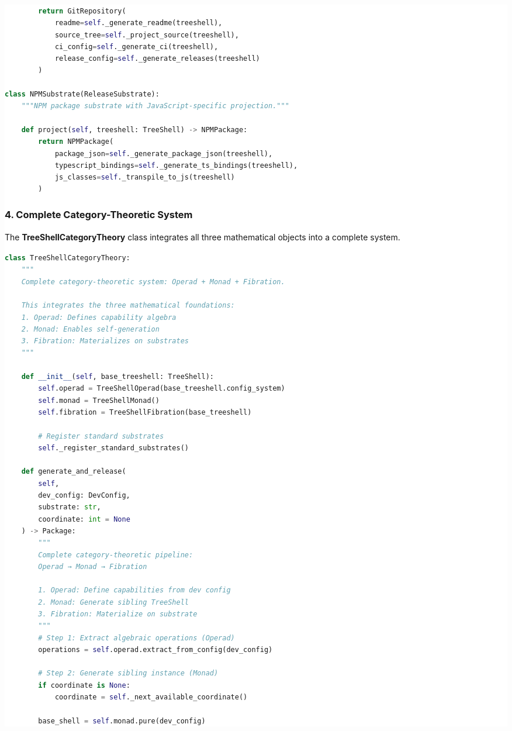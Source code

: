 ```python
        return GitRepository(
            readme=self._generate_readme(treeshell),
            source_tree=self._project_source(treeshell),
            ci_config=self._generate_ci(treeshell),
            release_config=self._generate_releases(treeshell)
        )

class NPMSubstrate(ReleaseSubstrate):
    """NPM package substrate with JavaScript-specific projection."""
    
    def project(self, treeshell: TreeShell) -> NPMPackage:
        return NPMPackage(
            package_json=self._generate_package_json(treeshell),
            typescript_bindings=self._generate_ts_bindings(treeshell),
            js_classes=self._transpile_to_js(treeshell)
        )
```

### 4. Complete Category-Theoretic System

The **TreeShellCategoryTheory** class integrates all three mathematical objects into a complete system.

```python
class TreeShellCategoryTheory:
    """
    Complete category-theoretic system: Operad + Monad + Fibration.
    
    This integrates the three mathematical foundations:
    1. Operad: Defines capability algebra
    2. Monad: Enables self-generation  
    3. Fibration: Materializes on substrates
    """
    
    def __init__(self, base_treeshell: TreeShell):
        self.operad = TreeShellOperad(base_treeshell.config_system)
        self.monad = TreeShellMonad()  
        self.fibration = TreeShellFibration(base_treeshell)
        
        # Register standard substrates
        self._register_standard_substrates()
        
    def generate_and_release(
        self, 
        dev_config: DevConfig, 
        substrate: str,
        coordinate: int = None
    ) -> Package:
        """
        Complete category-theoretic pipeline:
        Operad → Monad → Fibration
        
        1. Operad: Define capabilities from dev config
        2. Monad: Generate sibling TreeShell  
        3. Fibration: Materialize on substrate
        """
        # Step 1: Extract algebraic operations (Operad)
        operations = self.operad.extract_from_config(dev_config)
        
        # Step 2: Generate sibling instance (Monad)
        if coordinate is None:
            coordinate = self._next_available_coordinate()
            
        base_shell = self.monad.pure(dev_config)
```